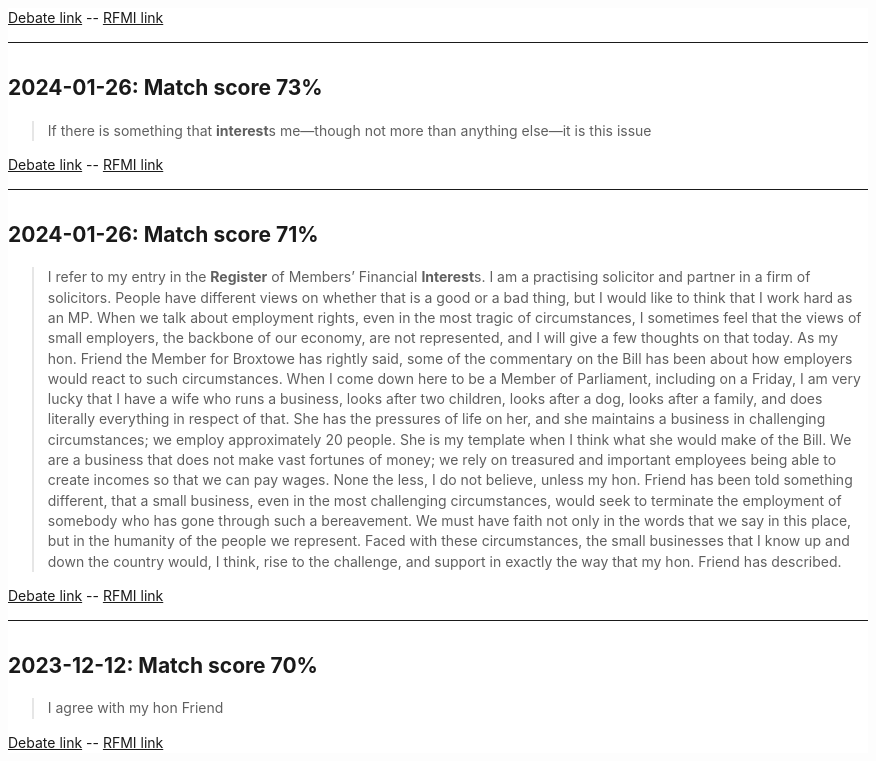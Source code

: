 [Debate link](https://www.theyworkforyou.com/debates/?id=2023-12-12b.826.3)  --  [RFMI link](https://www.theyworkforyou.com/mp/25905/register)


---



## 2024-01-26: Match score 73%

>If there is something that **interest**s me—though not more than anything else—it is this issue

[Debate link](https://www.theyworkforyou.com/debates/?id=2024-01-26d.541.0)  --  [RFMI link](https://www.theyworkforyou.com/mp/25905/register)


---



## 2024-01-26: Match score 71%

>I refer to my entry in the **Register** of Members’ Financial **Interest**s. I am a practising solicitor and partner in a firm of solicitors. People have different views on whether that is a good or a bad thing, but I would like to think that I work hard as an MP. When we talk about employment rights, even in the most tragic of circumstances, I sometimes feel that the views of small employers, the backbone of our economy, are not represented, and I will give a few thoughts on that today. As my hon. Friend the Member for Broxtowe has rightly said, some of the commentary on the Bill has been about how employers would react to such circumstances. When I come down here to be a Member of Parliament, including on a Friday, I am very lucky that I have a wife who runs a business, looks after two children, looks after a dog, looks after a family, and does literally everything in respect of that. She has the pressures of life on her, and she maintains a business in challenging circumstances; we employ approximately 20 people. She is my template when I think what she would make of the Bill. We are a business that does not make vast fortunes of money; we rely on treasured and important employees being able to create incomes so that we can pay wages. None the less, I do not believe, unless my hon. Friend has been told something different, that a small business, even in the most challenging circumstances, would seek to terminate the employment of somebody who has gone through such a bereavement. We must have faith not only in the words that we say in this place, but in the humanity of the people we represent. Faced with these circumstances, the small businesses that I know up and down the country would, I think, rise to the challenge, and support in exactly the way that my hon. Friend has described.

[Debate link](https://www.theyworkforyou.com/debates/?id=2024-01-26d.516.0)  --  [RFMI link](https://www.theyworkforyou.com/mp/25905/register)


---



## 2023-12-12: Match score 70%

>I agree with my hon Friend

[Debate link](https://www.theyworkforyou.com/debates/?id=2023-12-12b.827.1)  --  [RFMI link](https://www.theyworkforyou.com/mp/25905/register)

